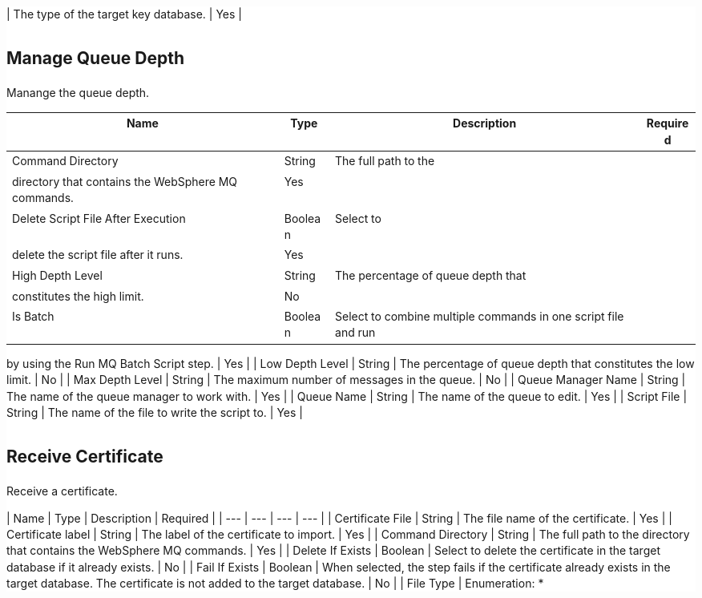  | The type of the target key database. | Yes |


Manage Queue Depth
------------------


Manange the queue depth.





| Name | Type | Description | Required |
| --- | --- | --- | --- |
| Command Directory | String | The full path to the 
directory that contains the WebSphere MQ commands. | Yes |
| Delete Script File After Execution | Boolean | Select to 
delete the script file after it runs. | Yes |
| High Depth Level | String | The percentage of queue depth that 
constitutes the high limit. | No |
| Is Batch | Boolean | Select to combine multiple commands in one script file and run
 by using the Run MQ Batch Script step.
  | Yes |
| Low Depth Level | String | The percentage of queue depth that 
constitutes the low limit. | No |
| Max Depth Level | String | The maximum number of messages in the queue. | No |
| 
Queue Manager Name | String | The name of the queue manager to work with. | Yes |
| Queue Name | String | The name of 
the queue to edit. | Yes |
| Script File | String | The name of the file to write the script to. | Yes |


Receive 
Certificate
-------------------


Receive a certificate.




| Name | Type | Description | Required |
| --- | --- | --- 
| --- |
| Certificate File | String | The file name of the certificate. | Yes |
| Certificate label | String | The label
 of the certificate to import. | Yes |
| Command Directory | String | The full path to the directory that contains the 
WebSphere MQ commands. | Yes |
| Delete If Exists | Boolean | Select to delete the certificate in the target database if
 it already exists. | No |
| Fail If Exists | Boolean | When selected, the step fails if the certificate already exists 
in the target database. The certificate is not added to the target database.
  | No |
| File Type | Enumeration:
* 
